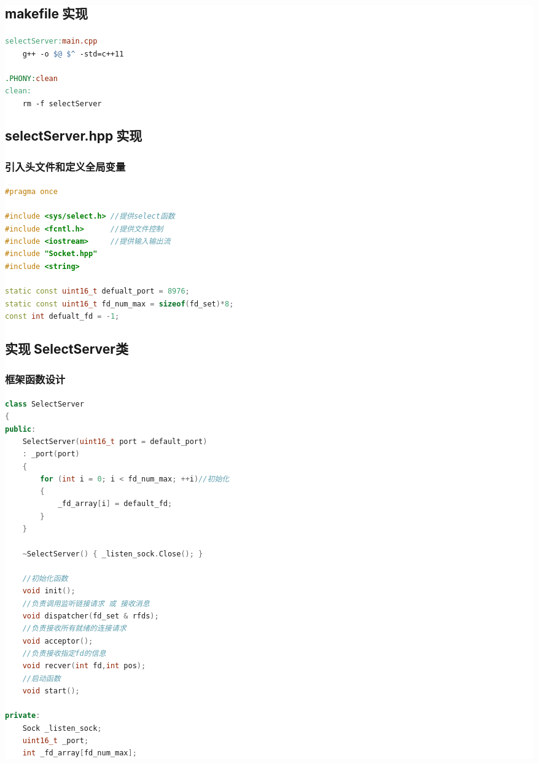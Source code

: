 ## makefile 实现
```makefile
selectServer:main.cpp
	g++ -o $@ $^ -std=c++11

.PHONY:clean
clean:
	rm -f selectServer
```

## selectServer.hpp 实现

### 引入头文件和定义全局变量

```C++
#pragma once

#include <sys/select.h> //提供select函数
#include <fcntl.h>      //提供文件控制
#include <iostream>     //提供输入输出流
#include "Socket.hpp"   
#include <string>       

static const uint16_t defualt_port = 8976;
static const uint16_t fd_num_max = sizeof(fd_set)*8;
const int defualt_fd = -1;

```

## 实现 SelectServer类

### 框架函数设计

```C++
class SelectServer
{
public:
    SelectServer(uint16_t port = default_port)
    : _port(port)
    {
        for (int i = 0; i < fd_num_max; ++i)//初始化
        {
            _fd_array[i] = default_fd;
        }
    }

    ~SelectServer() { _listen_sock.Close(); }

    //初始化函数
    void init();
    //负责调用监听链接请求 或 接收消息
    void dispatcher(fd_set & rfds);
    //负责接收所有就绪的连接请求
    void acceptor();
    //负责接收指定fd的信息
    void recver(int fd,int pos);
    //启动函数
    void start();

private:
    Sock _listen_sock;
    uint16_t _port;
    int _fd_array[fd_num_max];
```